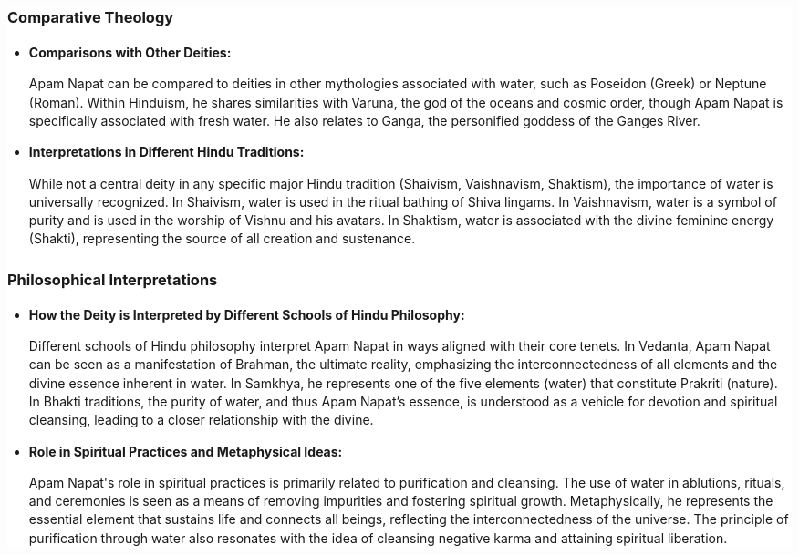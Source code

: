 ###  Comparative Theology

*   **Comparisons with Other Deities:**

    Apam Napat can be compared to deities in other mythologies associated with water, such as Poseidon (Greek) or Neptune (Roman).  Within Hinduism, he shares similarities with Varuna, the god of the oceans and cosmic order, though Apam Napat is specifically associated with fresh water.  He also relates to Ganga, the personified goddess of the Ganges River.

*   **Interpretations in Different Hindu Traditions:**

    While not a central deity in any specific major Hindu tradition (Shaivism, Vaishnavism, Shaktism), the importance of water is universally recognized. In Shaivism, water is used in the ritual bathing of Shiva lingams. In Vaishnavism, water is a symbol of purity and is used in the worship of Vishnu and his avatars. In Shaktism, water is associated with the divine feminine energy (Shakti), representing the source of all creation and sustenance.

###  Philosophical Interpretations

*   **How the Deity is Interpreted by Different Schools of Hindu Philosophy:**

    Different schools of Hindu philosophy interpret Apam Napat in ways aligned with their core tenets. In Vedanta, Apam Napat can be seen as a manifestation of Brahman, the ultimate reality, emphasizing the interconnectedness of all elements and the divine essence inherent in water. In Samkhya, he represents one of the five elements (water) that constitute Prakriti (nature). In Bhakti traditions, the purity of water, and thus Apam Napat’s essence, is understood as a vehicle for devotion and spiritual cleansing, leading to a closer relationship with the divine.

*   **Role in Spiritual Practices and Metaphysical Ideas:**

    Apam Napat's role in spiritual practices is primarily related to purification and cleansing. The use of water in ablutions, rituals, and ceremonies is seen as a means of removing impurities and fostering spiritual growth. Metaphysically, he represents the essential element that sustains life and connects all beings, reflecting the interconnectedness of the universe. The principle of purification through water also resonates with the idea of cleansing negative karma and attaining spiritual liberation.

